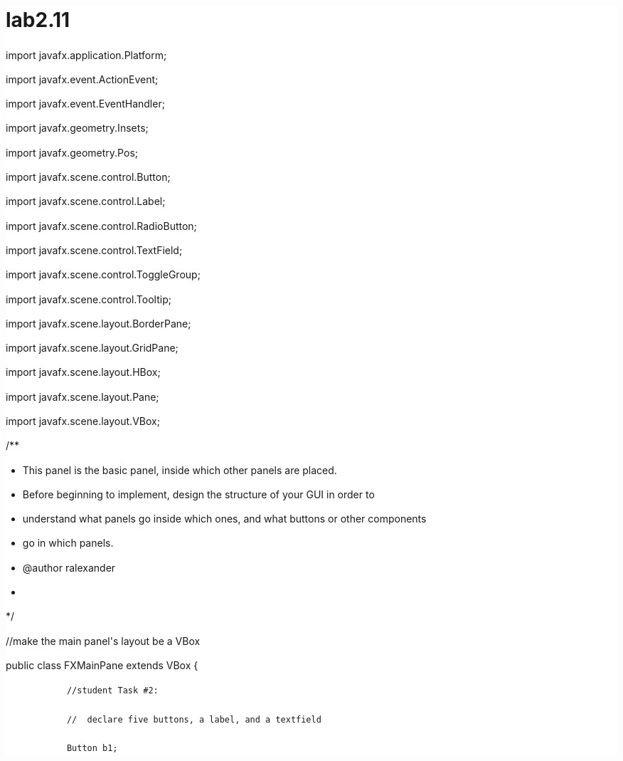 # lab2.11
 import javafx.application.Platform;

import javafx.event.ActionEvent;

import javafx.event.EventHandler;

import javafx.geometry.Insets;

import javafx.geometry.Pos;

import javafx.scene.control.Button;

import javafx.scene.control.Label;

import javafx.scene.control.RadioButton;

import javafx.scene.control.TextField;

import javafx.scene.control.ToggleGroup;

import javafx.scene.control.Tooltip;

import javafx.scene.layout.BorderPane;

import javafx.scene.layout.GridPane;

import javafx.scene.layout.HBox;

import javafx.scene.layout.Pane;

import javafx.scene.layout.VBox;

 

/**

* This panel is the basic panel, inside which other panels are placed. 

 * Before beginning to implement, design the structure of your GUI in order to

 * understand what panels go inside which ones, and what buttons or other components

* go in which panels. 

 * @author ralexander

*

*/

//make the main panel's layout be a VBox

public class FXMainPane extends VBox {

 

                //student Task #2:

                //  declare five buttons, a label, and a textfield

                Button b1;

               
